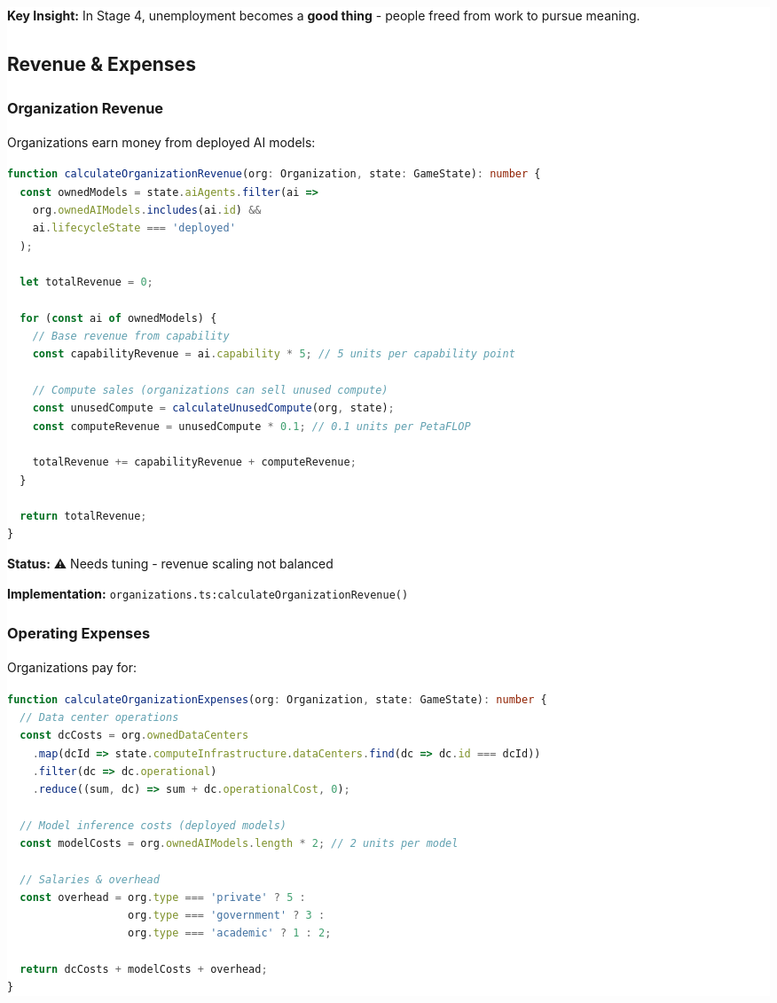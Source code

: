 **Key Insight:** In Stage 4, unemployment becomes a **good thing** - people freed from work to pursue meaning.

## Revenue & Expenses

### Organization Revenue

Organizations earn money from deployed AI models:

```typescript
function calculateOrganizationRevenue(org: Organization, state: GameState): number {
  const ownedModels = state.aiAgents.filter(ai =>
    org.ownedAIModels.includes(ai.id) &&
    ai.lifecycleState === 'deployed'
  );

  let totalRevenue = 0;

  for (const ai of ownedModels) {
    // Base revenue from capability
    const capabilityRevenue = ai.capability * 5; // 5 units per capability point

    // Compute sales (organizations can sell unused compute)
    const unusedCompute = calculateUnusedCompute(org, state);
    const computeRevenue = unusedCompute * 0.1; // 0.1 units per PetaFLOP

    totalRevenue += capabilityRevenue + computeRevenue;
  }

  return totalRevenue;
}
```

**Status:** ⚠️ Needs tuning - revenue scaling not balanced

**Implementation:** `organizations.ts:calculateOrganizationRevenue()`

### Operating Expenses

Organizations pay for:

```typescript
function calculateOrganizationExpenses(org: Organization, state: GameState): number {
  // Data center operations
  const dcCosts = org.ownedDataCenters
    .map(dcId => state.computeInfrastructure.dataCenters.find(dc => dc.id === dcId))
    .filter(dc => dc.operational)
    .reduce((sum, dc) => sum + dc.operationalCost, 0);

  // Model inference costs (deployed models)
  const modelCosts = org.ownedAIModels.length * 2; // 2 units per model

  // Salaries & overhead
  const overhead = org.type === 'private' ? 5 :
                   org.type === 'government' ? 3 :
                   org.type === 'academic' ? 1 : 2;

  return dcCosts + modelCosts + overhead;
}
```
